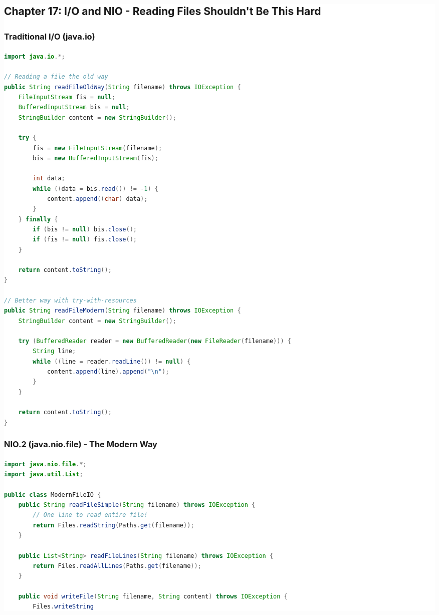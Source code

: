 
## Chapter 17: I/O and NIO - Reading Files Shouldn't Be This Hard

### Traditional I/O (java.io)

```java
import java.io.*;

// Reading a file the old way
public String readFileOldWay(String filename) throws IOException {
    FileInputStream fis = null;
    BufferedInputStream bis = null;
    StringBuilder content = new StringBuilder();
    
    try {
        fis = new FileInputStream(filename);
        bis = new BufferedInputStream(fis);
        
        int data;
        while ((data = bis.read()) != -1) {
            content.append((char) data);
        }
    } finally {
        if (bis != null) bis.close();
        if (fis != null) fis.close();
    }
    
    return content.toString();
}

// Better way with try-with-resources
public String readFileModern(String filename) throws IOException {
    StringBuilder content = new StringBuilder();
    
    try (BufferedReader reader = new BufferedReader(new FileReader(filename))) {
        String line;
        while ((line = reader.readLine()) != null) {
            content.append(line).append("\n");
        }
    }
    
    return content.toString();
}
```

### NIO.2 (java.nio.file) - The Modern Way

```java
import java.nio.file.*;
import java.util.List;

public class ModernFileIO {
    public String readFileSimple(String filename) throws IOException {
        // One line to read entire file!
        return Files.readString(Paths.get(filename));
    }
    
    public List<String> readFileLines(String filename) throws IOException {
        return Files.readAllLines(Paths.get(filename));
    }
    
    public void writeFile(String filename, String content) throws IOException {
        Files.writeString